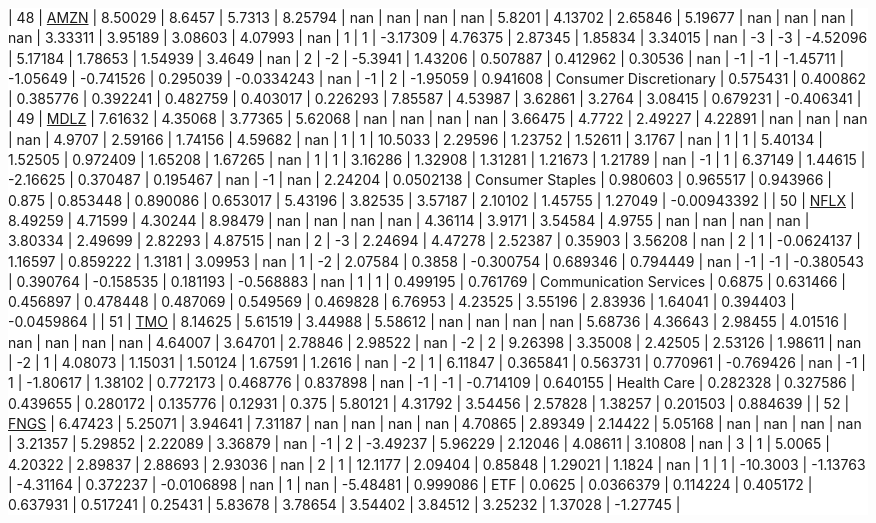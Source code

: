 |  48 | [AMZN](https://finance.yahoo.com/quote/AMZN/financials)   |   8.50029   |   8.6457    |  5.7313     |  8.25794    |          nan |         nan |         nan |         nan |   5.8201    |   4.13702   |  2.65846   |   5.19677   |          nan |         nan |         nan |         nan |   3.33311    |  3.95189    |  3.08603   |  4.07993    |          nan |           1 |           1 |   -3.17309  |   4.76375   |  2.87345    |  1.85834     |  3.34015    |          nan |          -3 |          -3 |  -4.52096   |   5.17184     |  1.78653    |  1.54939    |   3.4649    |          nan |           2 |          -2 |  -5.3941    |  1.43206   |  0.507887  |  0.412962   |  0.30536   |         nan |         -1 |         -1 |  -1.45711   | -1.05649    | -0.741526   |  0.295039   | -0.0334243  |         nan |         -1 |          2 |  -1.95059   | 0.941608   | Consumer Discretionary | 0.575431  | 0.400862  | 0.385776  | 0.392241  | 0.482759  | 0.403017  | 0.226293  |   7.85587   |  4.53987    |  3.62861    |  3.2764    |  3.08415   |  0.679231   | -0.406341   |
|  49 | [MDLZ](https://finance.yahoo.com/quote/MDLZ/financials)   |   7.61632   |   4.35068   |  3.77365    |  5.62068    |          nan |         nan |         nan |         nan |   3.66475   |   4.7722    |  2.49227   |   4.22891   |          nan |         nan |         nan |         nan |   4.9707     |  2.59166    |  1.74156   |  4.59682    |          nan |           1 |           1 |   10.5033   |   2.29596   |  1.23752    |  1.52611     |  3.1767     |          nan |           1 |           1 |   5.40134   |   1.52505     |  0.972409   |  1.65208    |   1.67265   |          nan |           1 |           1 |   3.16286   |  1.32908   |  1.31281   |  1.21673    |  1.21789   |         nan |         -1 |          1 |   6.37149   |  1.44615    | -2.16625    |  0.370487   |  0.195467   |         nan |         -1 |        nan |   2.24204   | 0.0502138  | Consumer Staples       | 0.980603  | 0.965517  | 0.943966  | 0.875     | 0.853448  | 0.890086  | 0.653017  |   5.43196   |  3.82535    |  3.57187    |  2.10102   |  1.45755   |  1.27049    | -0.00943392 |
|  50 | [NFLX](https://finance.yahoo.com/quote/NFLX/financials)   |   8.49259   |   4.71599   |  4.30244    |  8.98479    |          nan |         nan |         nan |         nan |   4.36114   |   3.9171    |  3.54584   |   4.9755    |          nan |         nan |         nan |         nan |   3.80334    |  2.49699    |  2.82293   |  4.87515    |          nan |           2 |          -3 |    2.24694  |   4.47278   |  2.52387    |  0.35903     |  3.56208    |          nan |           2 |           1 |  -0.0624137 |   1.16597     |  0.859222   |  1.3181     |   3.09953   |          nan |           1 |          -2 |   2.07584   |  0.3858    | -0.300754  |  0.689346   |  0.794449  |         nan |         -1 |         -1 |  -0.380543  |  0.390764   | -0.158535   |  0.181193   | -0.568883   |         nan |          1 |          1 |   0.499195  | 0.761769   | Communication Services | 0.6875    | 0.631466  | 0.456897  | 0.478448  | 0.487069  | 0.549569  | 0.469828  |   6.76953   |  4.23525    |  3.55196    |  2.83936   |  1.64041   |  0.394403   | -0.0459864  |
|  51 | [TMO](https://finance.yahoo.com/quote/TMO/financials)     |   8.14625   |   5.61519   |  3.44988    |  5.58612    |          nan |         nan |         nan |         nan |   5.68736   |   4.36643   |  2.98455   |   4.01516   |          nan |         nan |         nan |         nan |   4.64007    |  3.64701    |  2.78846   |  2.98522    |          nan |          -2 |           2 |    9.26398  |   3.35008   |  2.42505    |  2.53126     |  1.98611    |          nan |          -2 |           1 |   4.08073   |   1.15031     |  1.50124    |  1.67591    |   1.2616    |          nan |          -2 |           1 |   6.11847   |  0.365841  |  0.563731  |  0.770961   | -0.769426  |         nan |         -1 |          1 |  -1.80617   |  1.38102    |  0.772173   |  0.468776   |  0.837898   |         nan |         -1 |         -1 |  -0.714109  | 0.640155   | Health Care            | 0.282328  | 0.327586  | 0.439655  | 0.280172  | 0.135776  | 0.12931   | 0.375     |   5.80121   |  4.31792    |  3.54456    |  2.57828   |  1.38257   |  0.201503   |  0.884639   |
|  52 | [FNGS](https://finance.yahoo.com/quote/FNGS/financials)   |   6.47423   |   5.25071   |  3.94641    |  7.31187    |          nan |         nan |         nan |         nan |   4.70865   |   2.89349   |  2.14422   |   5.05168   |          nan |         nan |         nan |         nan |   3.21357    |  5.29852    |  2.22089   |  3.36879    |          nan |          -1 |           2 |   -3.49237  |   5.96229   |  2.12046    |  4.08611     |  3.10808    |          nan |           3 |           1 |   5.0065    |   4.20322     |  2.89837    |  2.88693    |   2.93036   |          nan |           2 |           1 |  12.1177    |  2.09404   |  0.85848   |  1.29021    |  1.1824    |         nan |          1 |          1 | -10.3003    | -1.13763    | -4.31164    |  0.372237   | -0.0106898  |         nan |          1 |        nan |  -5.48481   | 0.999086   | ETF                    | 0.0625    | 0.0366379 | 0.114224  | 0.405172  | 0.637931  | 0.517241  | 0.25431   |   5.83678   |  3.78654    |  3.54402    |  3.84512   |  3.25232   |  1.37028    | -1.27745    |